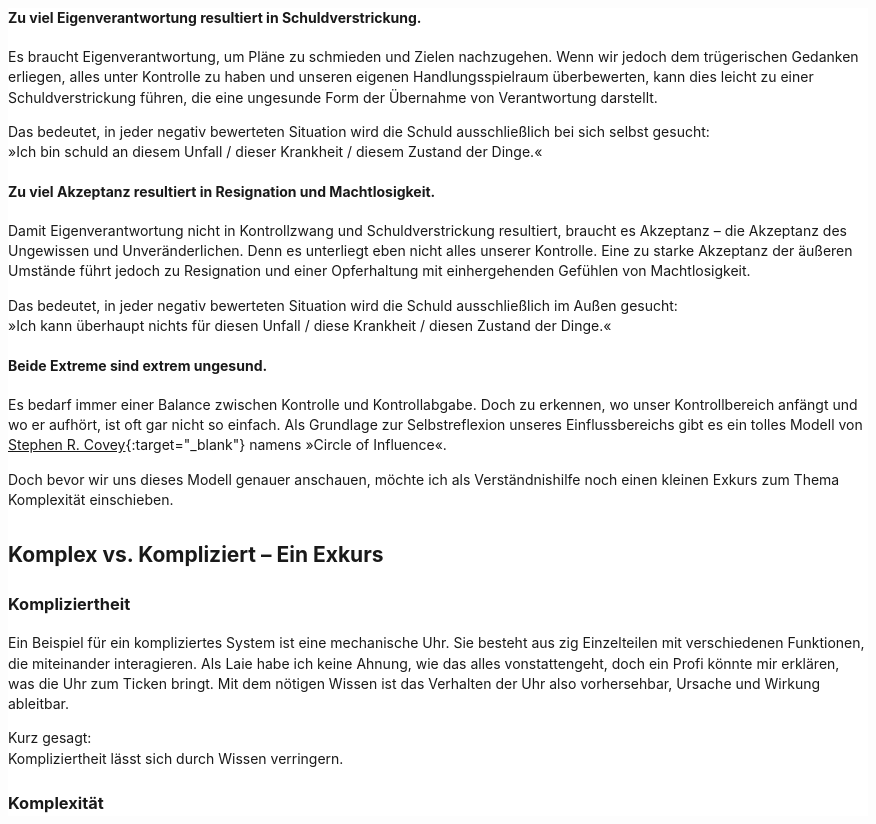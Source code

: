 #### Zu viel Eigenverantwortung resultiert in Schuldverstrickung.

Es braucht Eigenverantwortung, um Pläne zu schmieden und Zielen nachzugehen.
Wenn wir jedoch dem trügerischen Gedanken erliegen, alles unter Kontrolle zu
haben und unseren eigenen Handlungsspielraum überbewerten, kann dies leicht zu
einer Schuldverstrickung führen, die eine ungesunde Form der Übernahme von
Verantwortung darstellt.

Das bedeutet, in jeder negativ bewerteten Situation wird die Schuld
ausschließlich bei sich selbst gesucht:<br/>
»Ich bin schuld an diesem Unfall / dieser Krankheit / diesem Zustand der Dinge.«

#### Zu viel Akzeptanz resultiert in Resignation und Machtlosigkeit.

Damit Eigenverantwortung nicht in Kontrollzwang und Schuldverstrickung
resultiert, braucht es Akzeptanz – die Akzeptanz des Ungewissen und
Unveränderlichen. Denn es unterliegt eben nicht alles unserer Kontrolle.
Eine zu starke Akzeptanz der äußeren Umstände führt jedoch zu Resignation und
einer Opferhaltung mit einhergehenden Gefühlen von Machtlosigkeit.

Das bedeutet, in jeder negativ bewerteten Situation wird die Schuld
ausschließlich im Außen gesucht:<br/>
»Ich kann überhaupt nichts für diesen Unfall / diese Krankheit / diesen Zustand
der Dinge.«

#### Beide Extreme sind extrem ungesund.

Es bedarf immer einer Balance zwischen Kontrolle und Kontrollabgabe. Doch zu
erkennen, wo unser Kontrollbereich anfängt und wo er aufhört, ist oft gar nicht
so einfach. Als Grundlage zur Selbstreflexion unseres Einflussbereichs gibt es
ein tolles Modell von
[Stephen R. Covey](https://de.wikipedia.org/wiki/Stephen_R._Covey){:target="_blank"}
namens »Circle of Influence«.

Doch bevor wir uns dieses Modell genauer anschauen, möchte ich als
Verständnishilfe noch einen kleinen Exkurs zum Thema Komplexität einschieben.

## Komplex vs. Kompliziert – Ein Exkurs

### Kompliziertheit

Ein Beispiel für ein kompliziertes System ist eine mechanische Uhr. Sie besteht
aus zig Einzelteilen mit verschiedenen Funktionen, die miteinander interagieren.
Als Laie habe ich keine Ahnung, wie das alles vonstattengeht, doch ein Profi
könnte mir erklären, was die Uhr zum Ticken bringt. Mit dem nötigen Wissen ist
das Verhalten der Uhr also vorhersehbar, Ursache und Wirkung ableitbar.

Kurz gesagt:<br/>
Kompliziertheit lässt sich durch Wissen verringern.

### Komplexität
